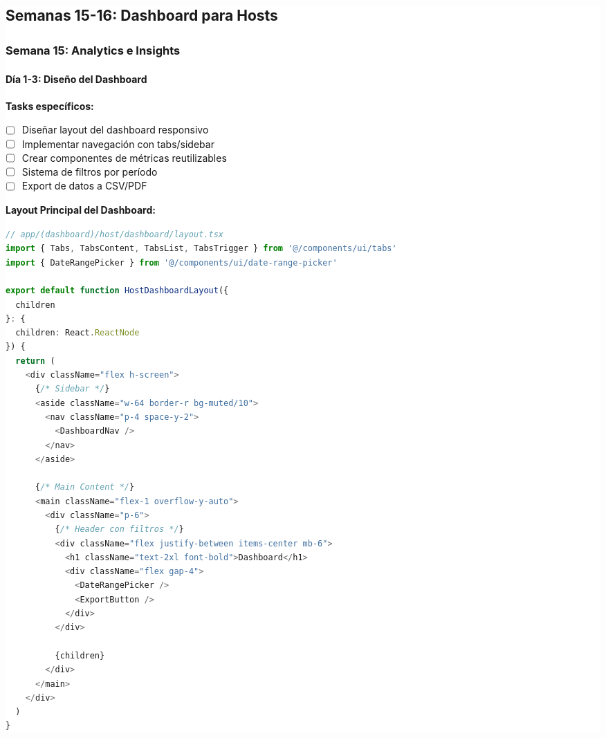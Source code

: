 ## Semanas 15-16: Dashboard para Hosts

### Semana 15: Analytics e Insights

#### Día 1-3: Diseño del Dashboard

**Tasks específicos:**

- [ ] Diseñar layout del dashboard responsivo
- [ ] Implementar navegación con tabs/sidebar
- [ ] Crear componentes de métricas reutilizables
- [ ] Sistema de filtros por período
- [ ] Export de datos a CSV/PDF

**Layout Principal del Dashboard:**

```typescript
// app/(dashboard)/host/dashboard/layout.tsx
import { Tabs, TabsContent, TabsList, TabsTrigger } from '@/components/ui/tabs'
import { DateRangePicker } from '@/components/ui/date-range-picker'

export default function HostDashboardLayout({
  children
}: {
  children: React.ReactNode
}) {
  return (
    <div className="flex h-screen">
      {/* Sidebar */}
      <aside className="w-64 border-r bg-muted/10">
        <nav className="p-4 space-y-2">
          <DashboardNav />
        </nav>
      </aside>

      {/* Main Content */}
      <main className="flex-1 overflow-y-auto">
        <div className="p-6">
          {/* Header con filtros */}
          <div className="flex justify-between items-center mb-6">
            <h1 className="text-2xl font-bold">Dashboard</h1>
            <div className="flex gap-4">
              <DateRangePicker />
              <ExportButton />
            </div>
          </div>

          {children}
        </div>
      </main>
    </div>
  )
}
```


  [key: string]: any